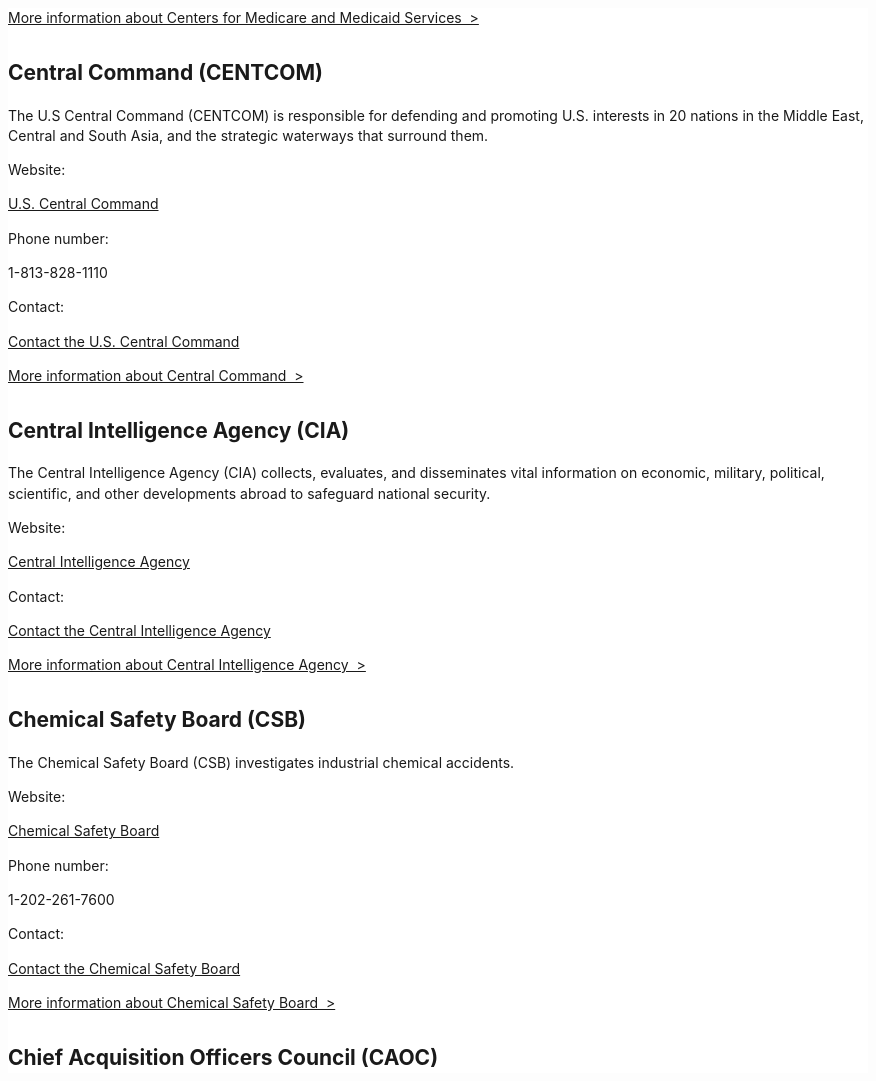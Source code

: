 [More information about Centers for Medicare and Medicaid Services  >](/agencies/centers-for-medicare-and-medicaid-services)

Central Command (CENTCOM)
-------------------------

The U.S Central Command (CENTCOM) is responsible for defending and promoting U.S. interests in 20 nations in the Middle East, Central and South Asia, and the strategic waterways that surround them.

Website:

[U.S. Central Command](https://www.centcom.mil/)

Phone number:

1-813-828-1110

Contact:

[Contact the U.S. Central Command](https://www.centcom.mil/CONTACT/)

[More information about Central Command  >](/agencies/u-s-central-command)

Central Intelligence Agency (CIA)
---------------------------------

The Central Intelligence Agency (CIA) collects, evaluates, and disseminates vital information on economic, military, political, scientific, and other developments abroad to safeguard national security.

Website:

[Central Intelligence Agency](https://www.cia.gov/)

Contact:

[Contact the Central Intelligence Agency](https://www.cia.gov/contact-cia/)

[More information about Central Intelligence Agency  >](/agencies/central-intelligence-agency)

Chemical Safety Board (CSB)
---------------------------

The Chemical Safety Board (CSB) investigates industrial chemical accidents.

Website:

[Chemical Safety Board](https://www.csb.gov/)

Phone number:

1-202-261-7600

Contact:

[Contact the Chemical Safety Board](https://www.csb.gov/contact/)

[More information about Chemical Safety Board  >](/agencies/u-s-chemical-safety-board)

Chief Acquisition Officers Council (CAOC)
-----------------------------------------
